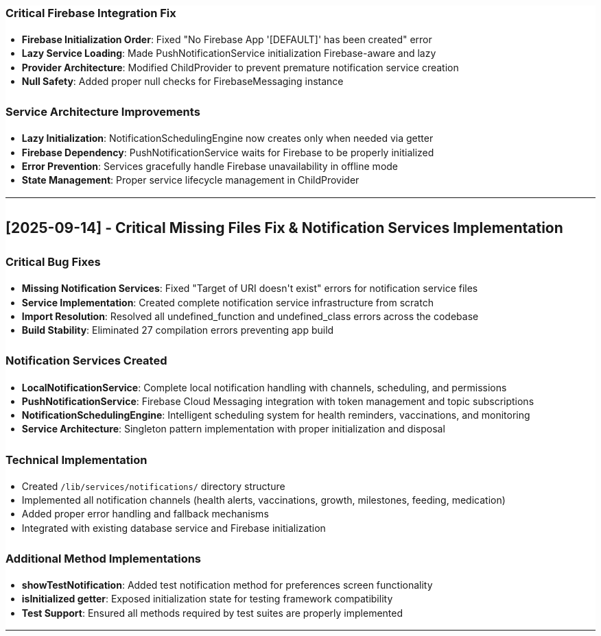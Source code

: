 ### **Critical Firebase Integration Fix**
- **Firebase Initialization Order**: Fixed "No Firebase App '[DEFAULT]' has been created" error
- **Lazy Service Loading**: Made PushNotificationService initialization Firebase-aware and lazy
- **Provider Architecture**: Modified ChildProvider to prevent premature notification service creation
- **Null Safety**: Added proper null checks for FirebaseMessaging instance

### **Service Architecture Improvements**
- **Lazy Initialization**: NotificationSchedulingEngine now creates only when needed via getter
- **Firebase Dependency**: PushNotificationService waits for Firebase to be properly initialized
- **Error Prevention**: Services gracefully handle Firebase unavailability in offline mode
- **State Management**: Proper service lifecycle management in ChildProvider

---

## [2025-09-14] - Critical Missing Files Fix & Notification Services Implementation

### **Critical Bug Fixes**
- **Missing Notification Services**: Fixed "Target of URI doesn't exist" errors for notification service files
- **Service Implementation**: Created complete notification service infrastructure from scratch
- **Import Resolution**: Resolved all undefined_function and undefined_class errors across the codebase
- **Build Stability**: Eliminated 27 compilation errors preventing app build

### **Notification Services Created**
- **LocalNotificationService**: Complete local notification handling with channels, scheduling, and permissions
- **PushNotificationService**: Firebase Cloud Messaging integration with token management and topic subscriptions
- **NotificationSchedulingEngine**: Intelligent scheduling system for health reminders, vaccinations, and monitoring
- **Service Architecture**: Singleton pattern implementation with proper initialization and disposal

### **Technical Implementation**
- Created `/lib/services/notifications/` directory structure
- Implemented all notification channels (health alerts, vaccinations, growth, milestones, feeding, medication)
- Added proper error handling and fallback mechanisms
- Integrated with existing database service and Firebase initialization

### **Additional Method Implementations**
- **showTestNotification**: Added test notification method for preferences screen functionality
- **isInitialized getter**: Exposed initialization state for testing framework compatibility
- **Test Support**: Ensured all methods required by test suites are properly implemented

---

